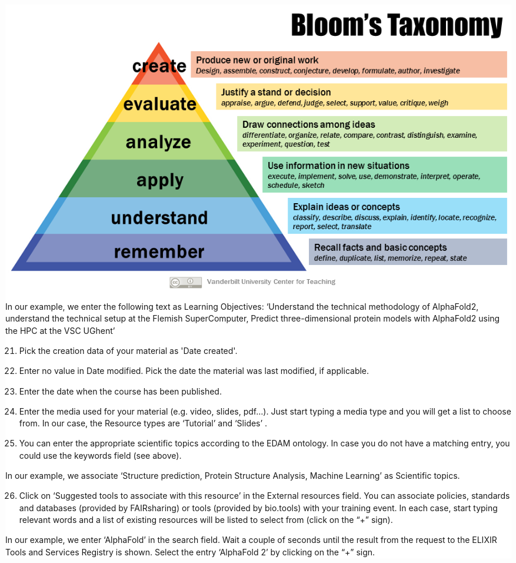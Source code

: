 ![overview of the Bloom taxonomy](./../assets/images/tl5eM8b.png)

In our example, we enter the following text as Learning Objectives: ‘Understand the technical methodology of AlphaFold2, understand the technical setup at the Flemish SuperComputer, Predict three-dimensional protein models with AlphaFold2 using the HPC at the VSC UGhent’

21.	Pick the creation data of your material as 'Date created'.

22.	Enter no value in Date modified. 
Pick the date the material was last modified, if applicable.

23.	Enter the date when the course has been published. 

24.	Enter the media used for your material (e.g. video, slides, pdf…). Just start typing a media type and you will get a list to choose from.
In our case, the Resource types are ‘Tutorial’ and ‘Slides’ .

25.	You can enter the appropriate scientific topics according to the EDAM ontology. In case you do not have a matching entry, you could use the keywords field (see above). 

In our example, we associate ‘Structure prediction, Protein Structure Analysis, Machine Learning’ as Scientific topics. 

26.	Click on ‘Suggested tools to associate with this resource’ in the External resources field.
You can associate policies, standards and databases (provided by FAIRsharing) or tools (provided by bio.tools) with your training event. In each case, start typing relevant words and a list of existing resources will be listed to select from (click on the “+” sign).

In our example, we enter ‘AlphaFold’ in the search field. Wait a couple of seconds until the result from the request to the ELIXIR Tools and Services Registry is shown. Select the entry ‘AlphaFold 2’ by clicking on the “+” sign.
